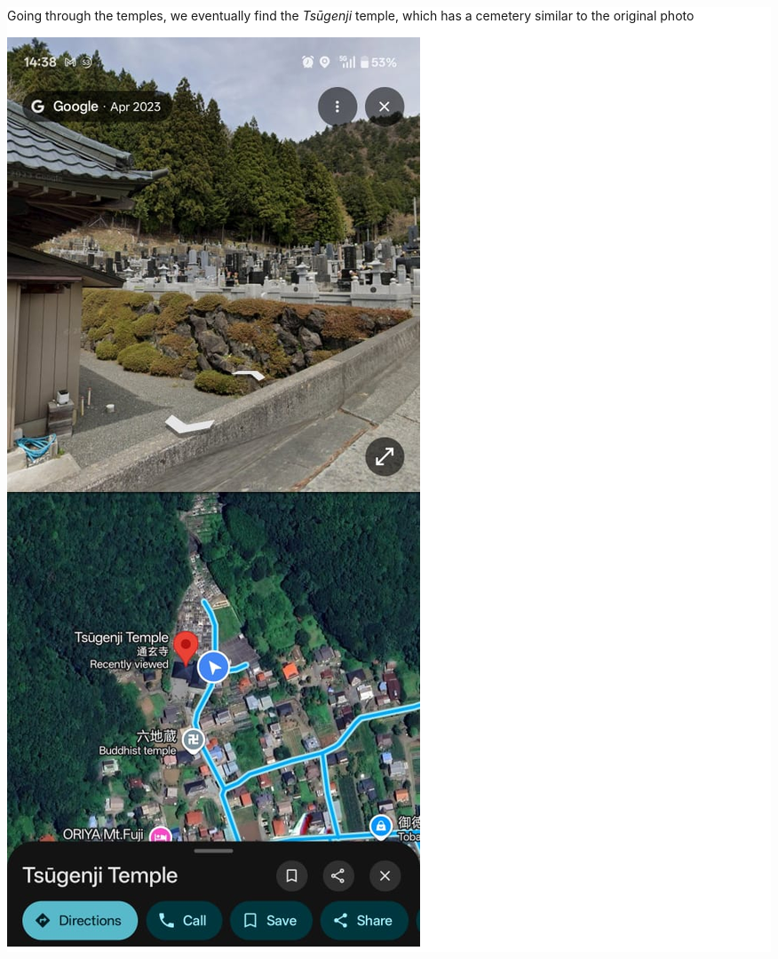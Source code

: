 Going through the temples, we eventually find the _Tsūgenji_ temple, which has a cemetery similar to the original photo 

![Tsūgenji temple](tsugenji.jpg)

